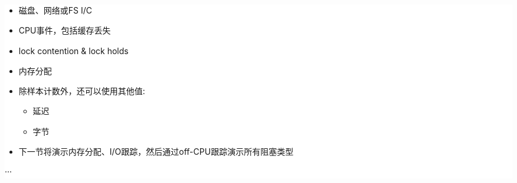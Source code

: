   * 磁盘、网络或FS I/C

  * CPU事件，包括缓存丢失

  * lock contention & lock holds

  * 内存分配

* 除样本计数外，还可以使用其他值:

  * 延迟

  * 字节

* 下一节将演示内存分配、I/O跟踪，然后通过off-CPU跟踪演示所有阻塞类型

···
